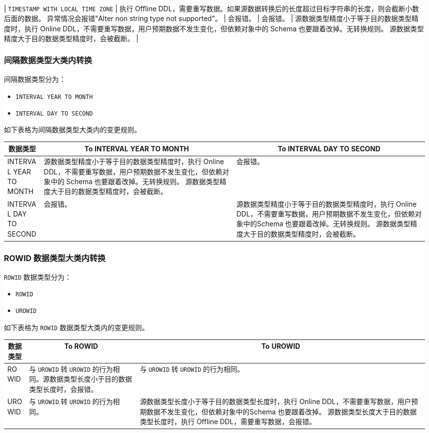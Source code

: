 | `TIMESTAMP WITH LOCAL TIME ZONE` | 执行 Offline DDL，需要重写数据。如果源数据转换后的长度超过目标字符串的长度，则会截断小数后面的数据。 异常情况会报错"Alter non string type not supported"。 | 会报错。                                                                                                               | 会报错。                                                                                                                         | 源数据类型精度小于等于目的数据类型精度时，执行 Online DDL，不需要重写数据，用户预期数据不发生变化，但依赖对象中的 Schema 也要跟着改掉。无转换规则。 源数据类型精度大于目的数据类型精度时，会被截断。 |



### 间隔数据类型大类内转换 

间隔数据类型分为：

* `INTERVAL YEAR TO MONTH`

  

* `INTERVAL DAY TO SECOND`

  




如下表格为间隔数据类型大类内的变更规则。


|          数据类型          |                                                  To INTERVAL YEAR TO MONTH                                                   |                                                  To INTERVAL DAY TO SECOND                                                  |
|------------------------|------------------------------------------------------------------------------------------------------------------------------|-----------------------------------------------------------------------------------------------------------------------------|
| INTERVAL YEAR TO MONTH | 源数据类型精度小于等于目的数据类型精度时，执行 Online DDL，不需要重写数据，用户预期数据不发生变化，但依赖对象中的 Schema 也要跟着改掉。无转换规则。 源数据类型精度大于目的数据类型精度时，会被截断。 | 会报错。                                                                                                                        |
| INTERVAL DAY TO SECOND | 会报错。                                                                                                                         | 源数据类型精度小于等于目的数据类型精度时，执行 Online DDL，不需要重写数据，用户预期数据不发生变化，但依赖对象中的Schema 也要跟着改掉。无转换规则。 源数据类型精度大于目的数据类型精度时，会被截断。 |



### ROWID 数据类型大类内转换 

`ROWID` 数据类型分为：

* `ROWID`

  

* `UROWID`

  




如下表格为 `ROWID` 数据类型大类内的变更规则。


|  数据类型  |                      To ROWID                       |                                                                 To UROWID                                                                  |
|--------|-----------------------------------------------------|--------------------------------------------------------------------------------------------------------------------------------------------|
| ROWID  | 与 `UROWID` 转 `UROWID` 的行为相同。源数据类型长度小于目的数据类型长度时，会报错。 | 与 `UROWID` 转 `UROWID` 的行为相同。                                                                                                               |
| UROWID | 与 `UROWID` 转 `UROWID` 的行为相同。                        | 源数据类型长度小于等于目的数据类型长度时，执行 Online DDL，不需要重写数据，用户预期数据不发生变化，但依赖对象中的Schema 也要跟着改掉。 源数据类型长度大于目的数据类型长度时，执行 Offline DDL，需要重写数据，会报错。 |



